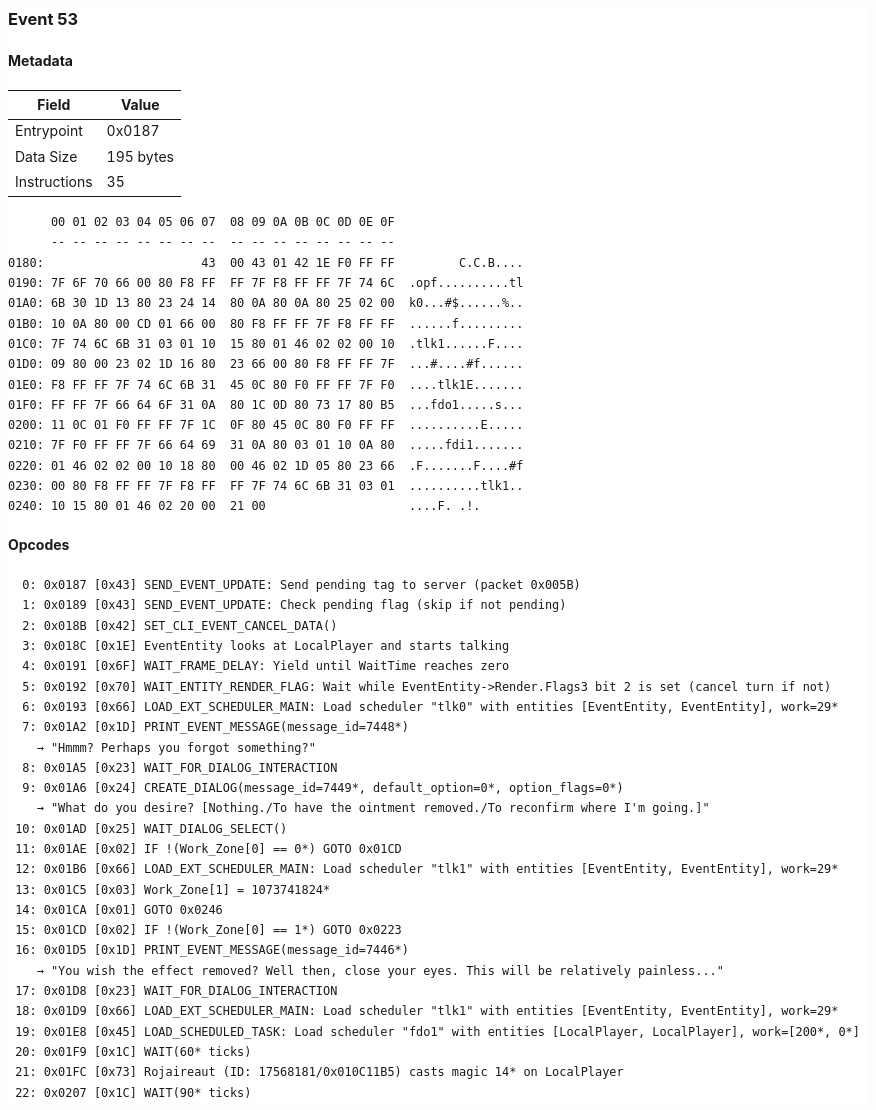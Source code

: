 ### Event 53

#### Metadata

| Field        | Value     |
|--------------|-----------|
| Entrypoint   | 0x0187    |
| Data Size    | 195 bytes |
| Instructions | 35        |

```
      00 01 02 03 04 05 06 07  08 09 0A 0B 0C 0D 0E 0F
      -- -- -- -- -- -- -- --  -- -- -- -- -- -- -- --
0180:                      43  00 43 01 42 1E F0 FF FF         C.C.B....
0190: 7F 6F 70 66 00 80 F8 FF  FF 7F F8 FF FF 7F 74 6C  .opf..........tl
01A0: 6B 30 1D 13 80 23 24 14  80 0A 80 0A 80 25 02 00  k0...#$......%..
01B0: 10 0A 80 00 CD 01 66 00  80 F8 FF FF 7F F8 FF FF  ......f.........
01C0: 7F 74 6C 6B 31 03 01 10  15 80 01 46 02 02 00 10  .tlk1......F....
01D0: 09 80 00 23 02 1D 16 80  23 66 00 80 F8 FF FF 7F  ...#....#f......
01E0: F8 FF FF 7F 74 6C 6B 31  45 0C 80 F0 FF FF 7F F0  ....tlk1E.......
01F0: FF FF 7F 66 64 6F 31 0A  80 1C 0D 80 73 17 80 B5  ...fdo1.....s...
0200: 11 0C 01 F0 FF FF 7F 1C  0F 80 45 0C 80 F0 FF FF  ..........E.....
0210: 7F F0 FF FF 7F 66 64 69  31 0A 80 03 01 10 0A 80  .....fdi1.......
0220: 01 46 02 02 00 10 18 80  00 46 02 1D 05 80 23 66  .F.......F....#f
0230: 00 80 F8 FF FF 7F F8 FF  FF 7F 74 6C 6B 31 03 01  ..........tlk1..
0240: 10 15 80 01 46 02 20 00  21 00                    ....F. .!.      
```

#### Opcodes

```
  0: 0x0187 [0x43] SEND_EVENT_UPDATE: Send pending tag to server (packet 0x005B)
  1: 0x0189 [0x43] SEND_EVENT_UPDATE: Check pending flag (skip if not pending)
  2: 0x018B [0x42] SET_CLI_EVENT_CANCEL_DATA()
  3: 0x018C [0x1E] EventEntity looks at LocalPlayer and starts talking
  4: 0x0191 [0x6F] WAIT_FRAME_DELAY: Yield until WaitTime reaches zero
  5: 0x0192 [0x70] WAIT_ENTITY_RENDER_FLAG: Wait while EventEntity->Render.Flags3 bit 2 is set (cancel turn if not)
  6: 0x0193 [0x66] LOAD_EXT_SCHEDULER_MAIN: Load scheduler "tlk0" with entities [EventEntity, EventEntity], work=29*
  7: 0x01A2 [0x1D] PRINT_EVENT_MESSAGE(message_id=7448*)
    → "Hmmm? Perhaps you forgot something?"
  8: 0x01A5 [0x23] WAIT_FOR_DIALOG_INTERACTION
  9: 0x01A6 [0x24] CREATE_DIALOG(message_id=7449*, default_option=0*, option_flags=0*)
    → "What do you desire? [Nothing./To have the ointment removed./To reconfirm where I'm going.]"
 10: 0x01AD [0x25] WAIT_DIALOG_SELECT()
 11: 0x01AE [0x02] IF !(Work_Zone[0] == 0*) GOTO 0x01CD
 12: 0x01B6 [0x66] LOAD_EXT_SCHEDULER_MAIN: Load scheduler "tlk1" with entities [EventEntity, EventEntity], work=29*
 13: 0x01C5 [0x03] Work_Zone[1] = 1073741824*
 14: 0x01CA [0x01] GOTO 0x0246
 15: 0x01CD [0x02] IF !(Work_Zone[0] == 1*) GOTO 0x0223
 16: 0x01D5 [0x1D] PRINT_EVENT_MESSAGE(message_id=7446*)
    → "You wish the effect removed? Well then, close your eyes. This will be relatively painless..."
 17: 0x01D8 [0x23] WAIT_FOR_DIALOG_INTERACTION
 18: 0x01D9 [0x66] LOAD_EXT_SCHEDULER_MAIN: Load scheduler "tlk1" with entities [EventEntity, EventEntity], work=29*
 19: 0x01E8 [0x45] LOAD_SCHEDULED_TASK: Load scheduler "fdo1" with entities [LocalPlayer, LocalPlayer], work=[200*, 0*]
 20: 0x01F9 [0x1C] WAIT(60* ticks)
 21: 0x01FC [0x73] Rojaireaut (ID: 17568181/0x010C11B5) casts magic 14* on LocalPlayer
 22: 0x0207 [0x1C] WAIT(90* ticks)
```